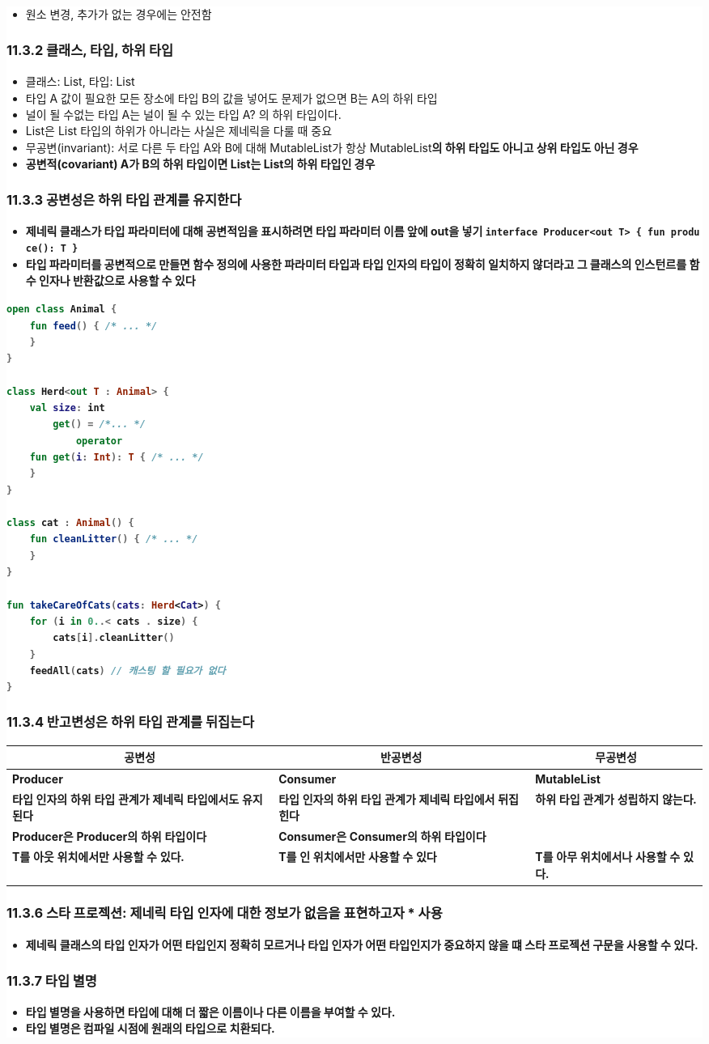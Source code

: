 - 원소 변경, 추가가 없는 경우에는 안전함

### 11.3.2 클래스, 타입, 하위 타입

- 클래스: List, 타입: List<String>
- 타입 A 값이 필요한 모든 장소에 타입 B의 값을 넣어도 문제가 없으면 B는 A의 하위 타입
- 널이 될 수없는 타입 A는 널이 될 수 있는 타입 A? 의 하위 타입이다.
- List<String>은 List<Any> 타입의 하위가 아니라는 사실은 제네릭을 다룰 때 중요
- 무공변(invariant): 서로 다른 두 타입 A와 B에 대해 MutableList<A>가 항상 MutableList<B>의 하위 타입도 아니고 상위 타입도 아닌 경우
- 공변적(covariant) A가 B의 하위 타입이면 List<A>는 List<B>의 하위 타입인 경우

### 11.3.3 공변성은 하위 타입 관계를 유지한다

- 제네릭 클래스가 타입 파라미터에 대해 공변적임을 표시하려면 타입 파라미터 이름 앞에 out을 넣기 `interface Producer<out T> { fun produce(): T }`
- 타입 파라미터를 공변적으로 만들면 함수 정의에 사용한 파라미터 타입과 타입 인자의 타입이 정확히 일치하지 않더라고 그 클래스의 인스턴르를 함수 인자나 반환값으로 사용할 수 있다

```kotlin
open class Animal {
    fun feed() { /* ... */
    }
}

class Herd<out T : Animal> {
    val size: int
        get() = /*... */
            operator
    fun get(i: Int): T { /* ... */
    }
}

class cat : Animal() {
    fun cleanLitter() { /* ... */
    }
}

fun takeCareOfCats(cats: Herd<Cat>) {
    for (i in 0..< cats . size) {
        cats[i].cleanLitter()
    }
    feedAll(cats) // 캐스팅 할 필요가 없다
}
```

### 11.3.4 반고변성은 하위 타입 관계를 뒤집는다

| 공변성                                      | 반공변성                                     | 무공변성                  |
|------------------------------------------|------------------------------------------|-----------------------|
| Producer<out T>                          | Consumer<in T>                           | MutableList<T>        |
| 타입 인자의 하위 타입 관계가 제네릭 타입에서도 유지된다          | 타입 인자의 하위 타입 관계가 제네릭 타입에서 뒤집힌다           | 하위 타입 관계가 성립하지 않는다.   |
| Producer<Cat>은 Producer<Animal>의 하위 타입이다 | Consumer<Animal>은 Consumer<Cat>의 하위 타입이다 |                       |
| T를 아웃 위치에서만 사용할 수 있다.                    | T를 인 위치에서만 사용할 수 있다                      | T를 아무 위치에서나 사용할 수 있다. |

### 11.3.6 스타 프로젝션: 제네릭 타입 인자에 대한 정보가 없음을 표현하고자 * 사용

- 제네릭 클래스의 타입 인자가 어떤 타입인지 정확히 모르거나 타입 인자가 어떤 타입인지가 중요하지 않을 떄 스타 프로젝션 구문을 사용할 수 있다.

### 11.3.7 타입 별명

- 타입 별명을 사용하면 타입에 대해 더 짧은 이름이나 다른 이름을 부여할 수 있다. 
- 타입 별명은 컴파일 시점에 원래의 타입으로 치환되다.